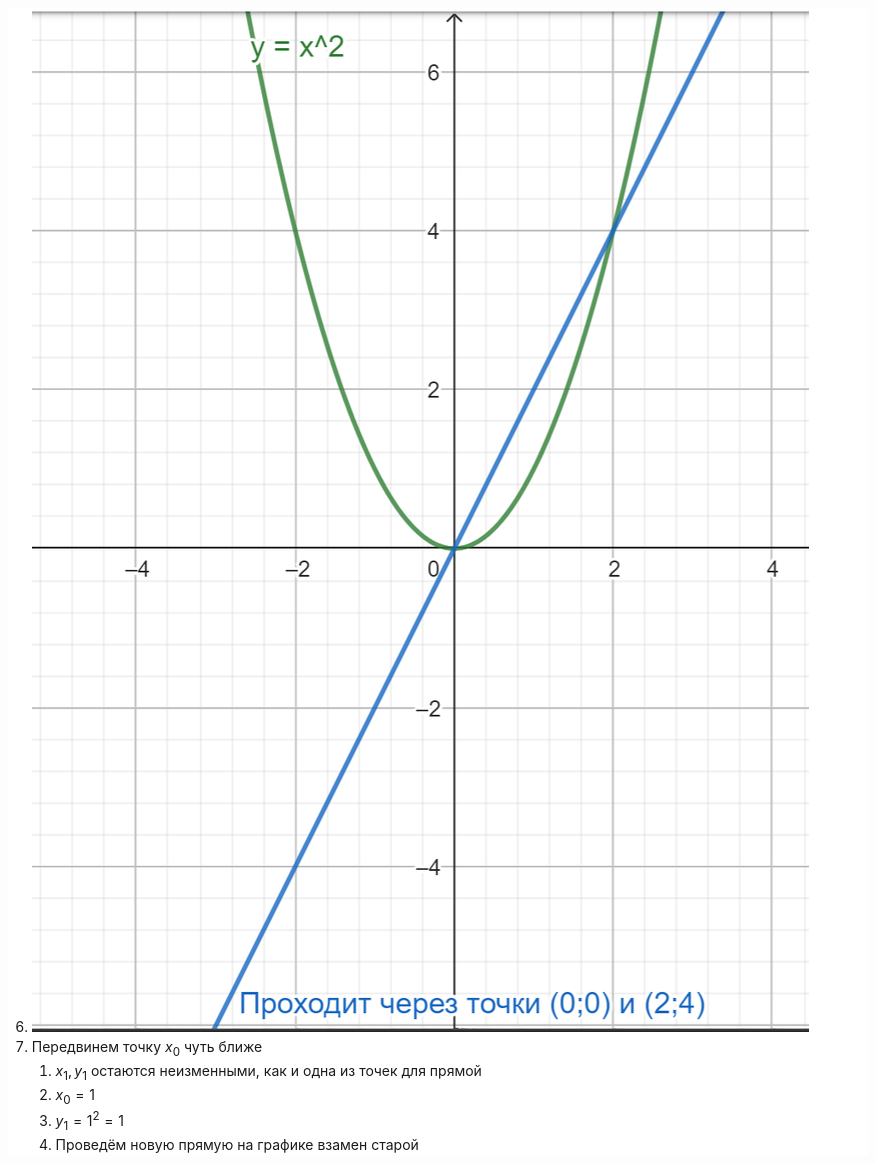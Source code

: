    6. ![](./p1.png)
2. Передвинем точку $x_0$ чуть ближе
   1. $x_1, y_1$ остаются неизменными, как и одна из точек для прямой
   2. $x_0 = 1$
   3. $y_1 = 1^2 = 1$
   4. Проведём новую прямую на графике взамен старой